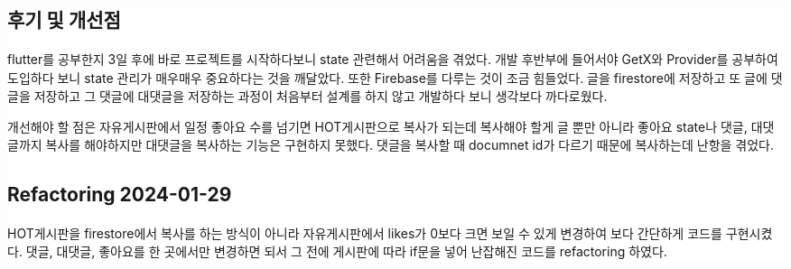 ## 후기 및 개선점
flutter를 공부한지 3일 후에 바로 프로젝트를 시작하다보니 state 관련해서 어려움을 겪었다.
개발 후반부에 들어서야 GetX와 Provider를 공부하여 도입하다 보니 state 관리가 매우매우 중요하다는 것을 깨달았다. 또한 Firebase를 다루는 것이 조금 힘들었다. 글을 firestore에 저장하고 또 글에  댓글을 저장하고 그 댓글에 대댓글을 저장하는 과정이 처음부터 설계를 하지 않고 개발하다 보니 생각보다 까다로웠다.

개선해야 할 점은 자유게시판에서 일정 좋아요 수를 넘기면 HOT게시판으로 복사가 되는데 복사해야 할게 글 뿐만 아니라 좋아요 state나 댓글, 대댓글까지 복사를 해야하지만 대댓글을 복사하는 기능은 구현하지 못했다. 댓글을 복사할 때 documnet id가 다르기 때문에 복사하는데 난항을 겪었다.

## Refactoring 2024-01-29
HOT게시판을 firestore에서 복사를 하는 방식이 아니라 자유게시판에서 likes가 0보다 크면 보일 수 있게 변경하여 보다 간단하게 코드를 구현시켰다. 댓글, 대댓글, 좋아요를 한 곳에서만 변경하면 되서 그 전에 게시판에 따라 if문을 넣어 난잡해진 코드를 refactoring 하였다.
